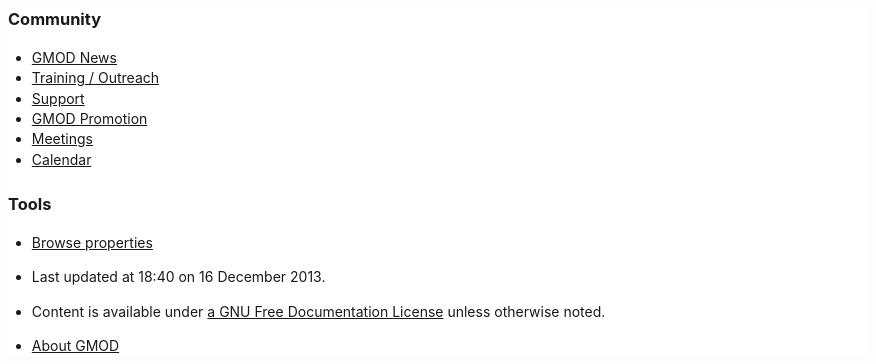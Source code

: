 </div>

</div>

<div id="p-Community" class="portal" role="navigation"
aria-labelledby="p-Community-label">

### Community

<div class="body">

- <span id="n-GMOD-News">[GMOD News](GMOD_News)</span>
- <span id="n-Training-.2F-Outreach">[Training /
  Outreach](Training_and_Outreach)</span>
- <span id="n-Support">[Support](Support)</span>
- <span id="n-GMOD-Promotion">[GMOD Promotion](GMOD_Promotion)</span>
- <span id="n-Meetings">[Meetings](Meetings)</span>
- <span id="n-Calendar">[Calendar](Calendar)</span>

</div>

</div>

<div id="p-tb" class="portal" role="navigation"
aria-labelledby="p-tb-label">

### Tools

<div class="body">


- <span id="t-smwbrowselink"><a href="Special:Browse/GMOD_in_a_Box" rel="smw-browse">Browse
  properties</a></span>


</div>

</div>

</div>

</div>

<div id="footer" role="contentinfo">

- <span id="footer-info-lastmod">Last updated at 18:40 on 16 December
  2013.</span>

- <span id="footer-info-copyright">Content is available under
  <a href="http://www.gnu.org/licenses/fdl-1.3.html" class="external"
  rel="nofollow">a GNU Free Documentation License</a> unless otherwise
  noted.</span>



- <span id="footer-places-about">[About
  GMOD](GMOD:About "GMOD:About")</span>








</div>
